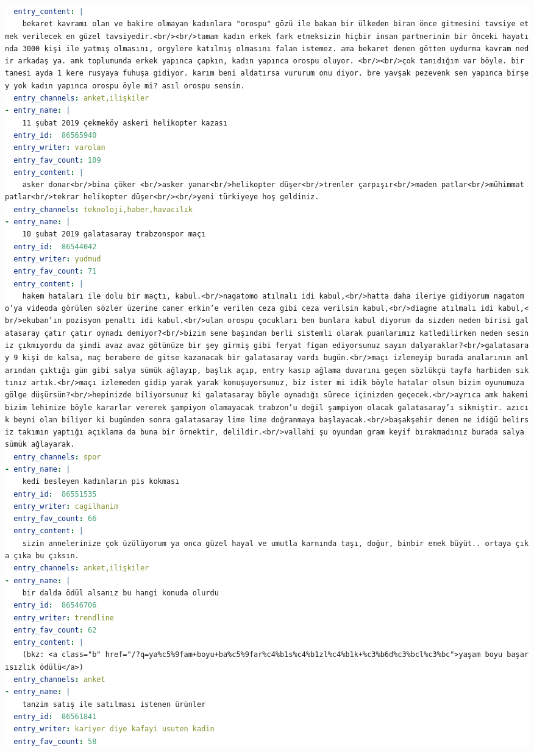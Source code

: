 ```yaml
  entry_content: |
    bekaret kavramı olan ve bakire olmayan kadınlara "orospu" gözü ile bakan bir ülkeden biran önce gitmesini tavsiye etmek verilecek en güzel tavsiyedir.<br/><br/>tamam kadın erkek fark etmeksizin hiçbir insan partnerinin bir önceki hayatında 3000 kişi ile yatmış olmasını, orgylere katılmış olmasını falan istemez. ama bekaret denen götten uydurma kavram nedir arkadaş ya. amk toplumunda erkek yapınca çapkın, kadın yapınca orospu oluyor. <br/><br/>çok tanıdığım var böyle. bir tanesi ayda 1 kere rusyaya fuhuşa gidiyor. karım beni aldatırsa vururum onu diyor. bre yavşak pezevenk sen yapınca birşey yok kadın yapınca orospu öyle mi? asıl orospu sensin.
  entry_channels: anket,ilişkiler
- entry_name: |
    11 şubat 2019 çekmeköy askeri helikopter kazası
  entry_id:  86565940
  entry_writer: varolan
  entry_fav_count: 109
  entry_content: |
    asker donar<br/>bina çöker <br/>asker yanar<br/>helikopter düşer<br/>trenler çarpışır<br/>maden patlar<br/>mühimmat patlar<br/>tekrar helikopter düşer<br/><br/>yeni türkiyeye hoş geldiniz.
  entry_channels: teknoloji,haber,havacılık
- entry_name: |
    10 şubat 2019 galatasaray trabzonspor maçı
  entry_id:  86544042
  entry_writer: yudmud
  entry_fav_count: 71
  entry_content: |
    hakem hataları ile dolu bir maçtı, kabul.<br/>nagatomo atılmalı idi kabul,<br/>hatta daha ileriye gidiyorum nagatomo’ya videoda görülen sözler üzerine caner erkin’e verilen ceza gibi ceza verilsin kabul,<br/>diagne atılmalı idi kabul,<br/>ekuban’ın pozisyon penaltı idi kabul.<br/>ulan orospu çocukları ben bunlara kabul diyorum da sizden neden birisi galatasaray çatır çatır oynadı demiyor?<br/>bizim sene başından berli sistemli olarak puanlarımız katledilirken neden sesiniz çıkmıyordu da şimdi avaz avaz götünüze bir şey girmiş gibi feryat figan ediyorsunuz sayın dalyaraklar?<br/>galatasaray 9 kişi de kalsa, maç berabere de gitse kazanacak bir galatasaray vardı bugün.<br/>maçı izlemeyip burada analarının amlarından çıktığı gün gibi salya sümük ağlayıp, başlık açıp, entry kasıp ağlama duvarını geçen sözlükçü tayfa harbiden sıktınız artık.<br/>maçı izlemeden gidip yarak yarak konuşuyorsunuz, biz ister mi idik böyle hatalar olsun bizim oyunumuza gölge düşürsün?<br/>hepinizde biliyorsunuz ki galatasaray böyle oynadığı sürece içinizden geçecek.<br/>ayrıca amk hakemi bizim lehimize böyle kararlar vererek şampiyon olamayacak trabzon’u değil şampiyon olacak galatasaray’ı sikmiştir. azıcık beyni olan biliyor ki bugünden sonra galatasaray lime lime doğranmaya başlayacak.<br/>başakşehir denen ne idiğü belirsiz takımın yaptığı açıklama da buna bir örnektir, delildir.<br/>vallahi şu oyundan gram keyif bırakmadınız burada salya sümük ağlayarak.
  entry_channels: spor
- entry_name: |
    kedi besleyen kadınların pis kokması
  entry_id:  86551535
  entry_writer: cagilhanim
  entry_fav_count: 66
  entry_content: |
    sizin annelerinize çok üzülüyorum ya onca güzel hayal ve umutla karnında taşı, doğur, binbir emek büyüt.. ortaya çıka çıka bu çıksın.
  entry_channels: anket,ilişkiler
- entry_name: |
    bir dalda ödül alsanız bu hangi konuda olurdu
  entry_id:  86546706
  entry_writer: trendline
  entry_fav_count: 62
  entry_content: |
    (bkz: <a class="b" href="/?q=ya%c5%9fam+boyu+ba%c5%9far%c4%b1s%c4%b1zl%c4%b1k+%c3%b6d%c3%bcl%c3%bc">yaşam boyu başarısızlık ödülü</a>)
  entry_channels: anket
- entry_name: |
    tanzim satış ile satılması istenen ürünler
  entry_id:  86561841
  entry_writer: kariyer diye kafayi usuten kadin
  entry_fav_count: 58
```